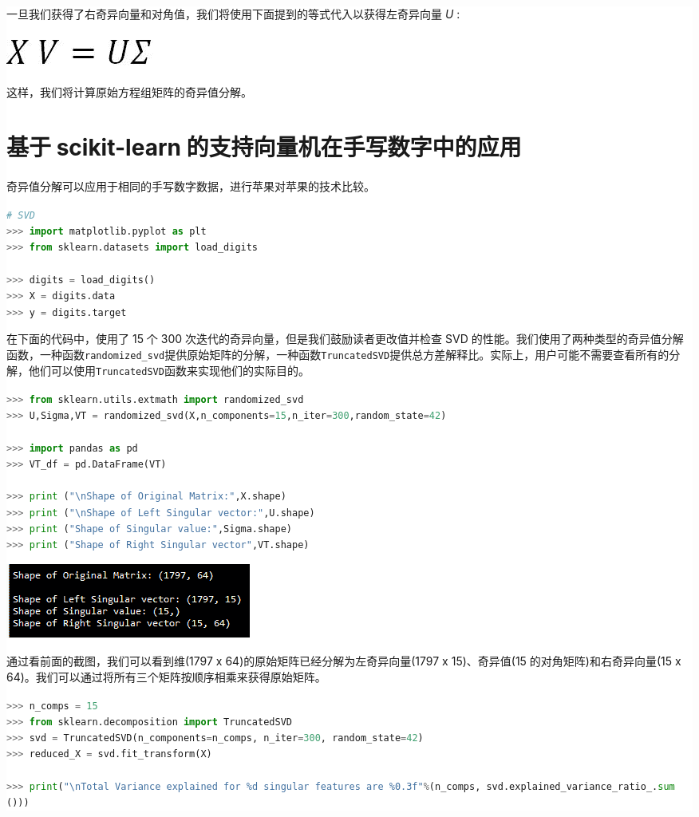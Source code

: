 一旦我们获得了右奇异向量和对角值，我们将使用下面提到的等式代入以获得左奇异向量 *U* :

![](img/adf07d6c-e447-48ba-a7c7-f9b028c47a7e.jpg)

这样，我们将计算原始方程组矩阵的奇异值分解。

# 基于 scikit-learn 的支持向量机在手写数字中的应用

奇异值分解可以应用于相同的手写数字数据，进行苹果对苹果的技术比较。

```py
# SVD 
>>> import matplotlib.pyplot as plt 
>>> from sklearn.datasets import load_digits 

>>> digits = load_digits() 
>>> X = digits.data 
>>> y = digits.target 

```

在下面的代码中，使用了 15 个 300 次迭代的奇异向量，但是我们鼓励读者更改值并检查 SVD 的性能。我们使用了两种类型的奇异值分解函数，一种函数`randomized_svd`提供原始矩阵的分解，一种函数`TruncatedSVD`提供总方差解释比。实际上，用户可能不需要查看所有的分解，他们可以使用`TruncatedSVD`函数来实现他们的实际目的。

```py
>>> from sklearn.utils.extmath import randomized_svd 
>>> U,Sigma,VT = randomized_svd(X,n_components=15,n_iter=300,random_state=42) 

>>> import pandas as pd 
>>> VT_df = pd.DataFrame(VT) 

>>> print ("\nShape of Original Matrix:",X.shape) 
>>> print ("\nShape of Left Singular vector:",U.shape) 
>>> print ("Shape of Singular value:",Sigma.shape) 
>>> print ("Shape of Right Singular vector",VT.shape) 

```

![](img/46089f98-05f1-4bb7-a436-0dc908b03536.png)

通过看前面的截图，我们可以看到维(1797 x 64)的原始矩阵已经分解为左奇异向量(1797 x 15)、奇异值(15 的对角矩阵)和右奇异向量(15 x 64)。我们可以通过将所有三个矩阵按顺序相乘来获得原始矩阵。

```py
>>> n_comps = 15 
>>> from sklearn.decomposition import TruncatedSVD 
>>> svd = TruncatedSVD(n_components=n_comps, n_iter=300, random_state=42) 
>>> reduced_X = svd.fit_transform(X) 

>>> print("\nTotal Variance explained for %d singular features are %0.3f"%(n_comps, svd.explained_variance_ratio_.sum())) 

```

